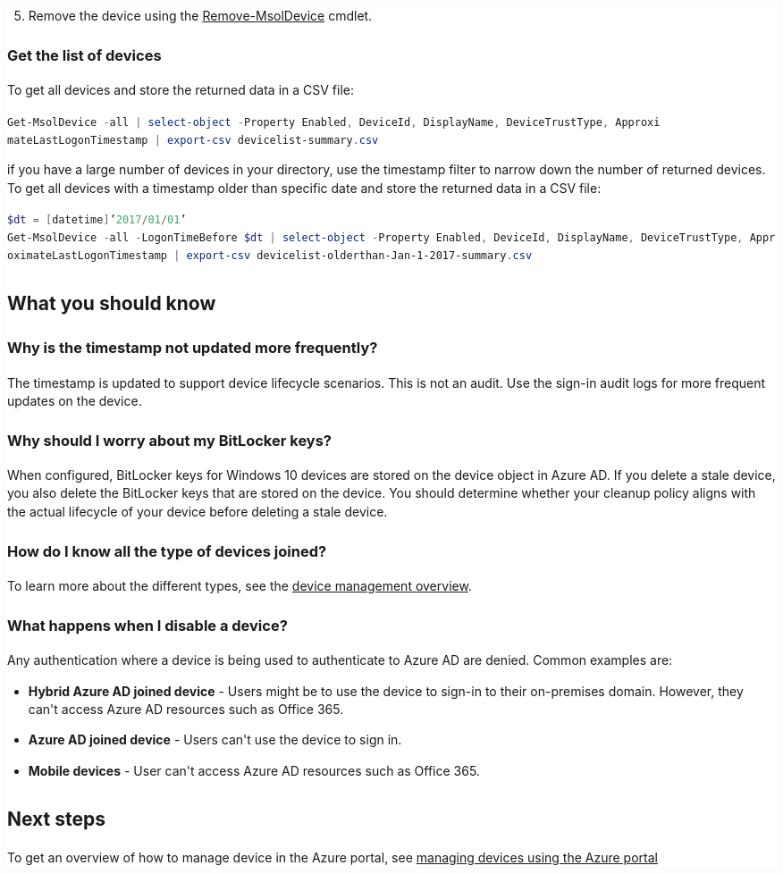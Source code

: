 5. Remove the device using the [Remove-MsolDevice](https://docs.microsoft.com/powershell/module/msonline/remove-msoldevice?view=azureadps-1.0) cmdlet.

### Get the list of devices

To get all devices and store the returned data in a CSV file:

```powershell
Get-MsolDevice -all | select-object -Property Enabled, DeviceId, DisplayName, DeviceTrustType, Approxi
mateLastLogonTimestamp | export-csv devicelist-summary.csv
```

if you have a large number of devices in your directory, use the timestamp filter to narrow down the number of returned devices. To get all devices with a timestamp older than specific date and store the returned data in a CSV file: 

```powershell
$dt = [datetime]’2017/01/01’
Get-MsolDevice -all -LogonTimeBefore $dt | select-object -Property Enabled, DeviceId, DisplayName, DeviceTrustType, ApproximateLastLogonTimestamp | export-csv devicelist-olderthan-Jan-1-2017-summary.csv
```


## What you should know

### Why is the timestamp not updated more frequently?

The timestamp is updated to support device lifecycle scenarios. This is not an audit. Use the sign-in audit logs for more frequent updates on the device.

### Why should I worry about my BitLocker keys?

When configured, BitLocker keys for Windows 10 devices are stored on the device object in Azure AD. If you delete a stale device, you also delete the BitLocker keys that are stored on the device. You should determine whether your cleanup policy aligns with the actual lifecycle of your device before deleting a stale device. 

### How do I know all the type of devices joined?

To learn more about the different types, see the [device management overview](overview.md).

### What happens when I disable a device?

Any authentication where a device is being used to authenticate to Azure AD are denied. Common examples are:

- **Hybrid Azure AD joined device** - Users might be to use the device to sign-in to their on-premises domain. However, they can't access Azure AD resources such as Office 365.

- **Azure AD joined device** - Users can't use the device to sign in. 

- **Mobile devices** - User can't access Azure AD resources such as Office 365. 



## Next steps

To get an overview of how to manage device in the Azure portal, see [managing devices using the Azure portal](device-management-azure-portal.md)



